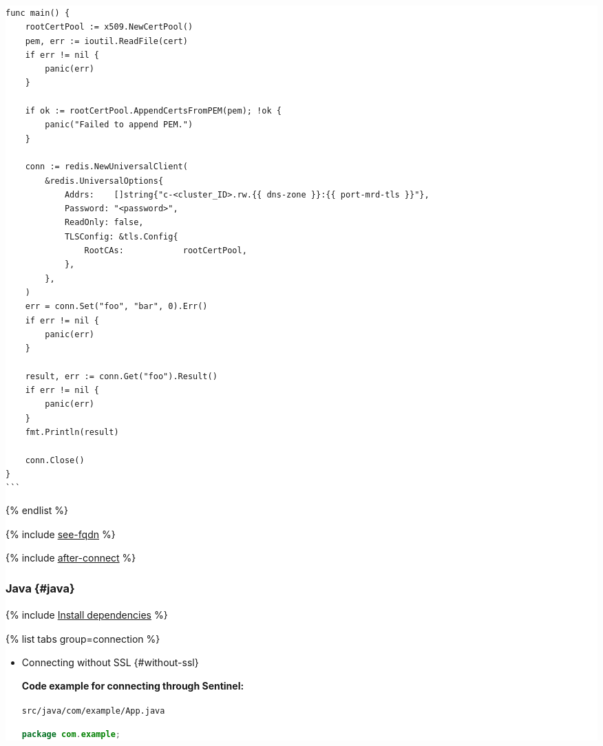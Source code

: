     func main() {
    	rootCertPool := x509.NewCertPool()
    	pem, err := ioutil.ReadFile(cert)
    	if err != nil {
    		panic(err)
    	}

    	if ok := rootCertPool.AppendCertsFromPEM(pem); !ok {
    		panic("Failed to append PEM.")
    	}

    	conn := redis.NewUniversalClient(
    		&redis.UniversalOptions{
    			Addrs:    []string{"c-<cluster_ID>.rw.{{ dns-zone }}:{{ port-mrd-tls }}"},
    			Password: "<password>",
    			ReadOnly: false,
    			TLSConfig: &tls.Config{
    				RootCAs:            rootCertPool,
    			},
    		},
    	)
    	err = conn.Set("foo", "bar", 0).Err()
    	if err != nil {
    		panic(err)
    	}

    	result, err := conn.Get("foo").Result()
    	if err != nil {
    		panic(err)
    	}
    	fmt.Println(result)

    	conn.Close()
    }
    ```

{% endlist %}

{% include [see-fqdn](../../../_includes/mdb/mrd/fqdn-host.md) %}

{% include [after-connect](./connect/go/after-connect.md) %}

### Java {#java}

{% include [Install dependencies](./connect/java/install-requirements.md) %}

{% list tabs group=connection %}

- Connecting without SSL {#without-ssl}

    **Code example for connecting through Sentinel:**

    `src/java/com/example/App.java`

    ```java
    package com.example;
